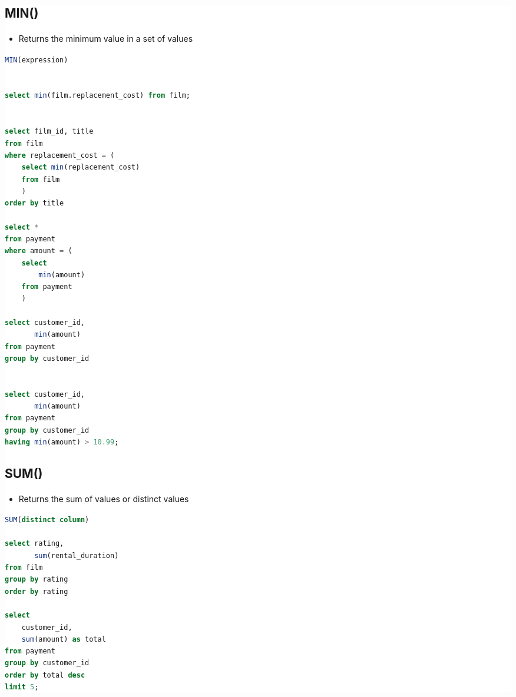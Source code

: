 
## MIN()

+ Returns the minimum value in a set of values

```sql
MIN(expression)


select min(film.replacement_cost) from film;


select film_id, title
from film
where replacement_cost = (
    select min(replacement_cost)
    from film
    )
order by title

select *
from payment
where amount = (
    select
        min(amount)
    from payment
    )

select customer_id,
       min(amount)
from payment
group by customer_id


select customer_id,
       min(amount)
from payment
group by customer_id
having min(amount) > 10.99;


```


## SUM()

+ Returns the sum of values or distinct values

```sql
SUM(distinct column)

select rating,
       sum(rental_duration)
from film
group by rating
order by rating

select
    customer_id,
    sum(amount) as total
from payment
group by customer_id
order by total desc
limit 5;

```